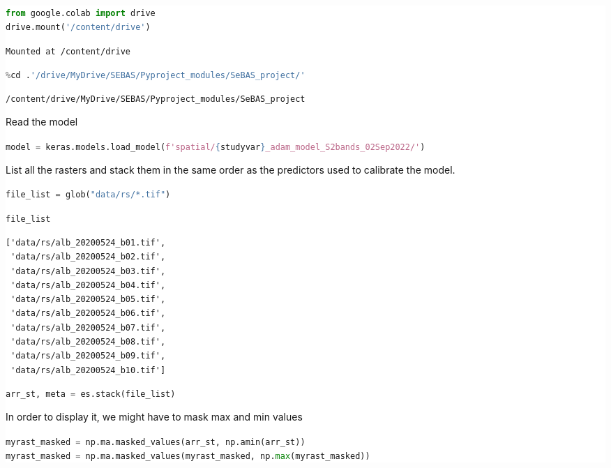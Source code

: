 
```python
from google.colab import drive
drive.mount('/content/drive')
```

    Mounted at /content/drive
    


```python
%cd .'/drive/MyDrive/SEBAS/Pyproject_modules/SeBAS_project/'
```

    /content/drive/MyDrive/SEBAS/Pyproject_modules/SeBAS_project
    

Read the model


```python
model = keras.models.load_model(f'spatial/{studyvar}_adam_model_S2bands_02Sep2022/')
```

List all the rasters and stack them in the same order as the predictors used to calibrate the model.


```python
file_list = glob("data/rs/*.tif")
```


```python
file_list
```




    ['data/rs/alb_20200524_b01.tif',
     'data/rs/alb_20200524_b02.tif',
     'data/rs/alb_20200524_b03.tif',
     'data/rs/alb_20200524_b04.tif',
     'data/rs/alb_20200524_b05.tif',
     'data/rs/alb_20200524_b06.tif',
     'data/rs/alb_20200524_b07.tif',
     'data/rs/alb_20200524_b08.tif',
     'data/rs/alb_20200524_b09.tif',
     'data/rs/alb_20200524_b10.tif']




```python
arr_st, meta = es.stack(file_list)
```

In order to display it, we might have to mask max and min values


```python
myrast_masked = np.ma.masked_values(arr_st, np.amin(arr_st))
myrast_masked = np.ma.masked_values(myrast_masked, np.max(myrast_masked))
```
